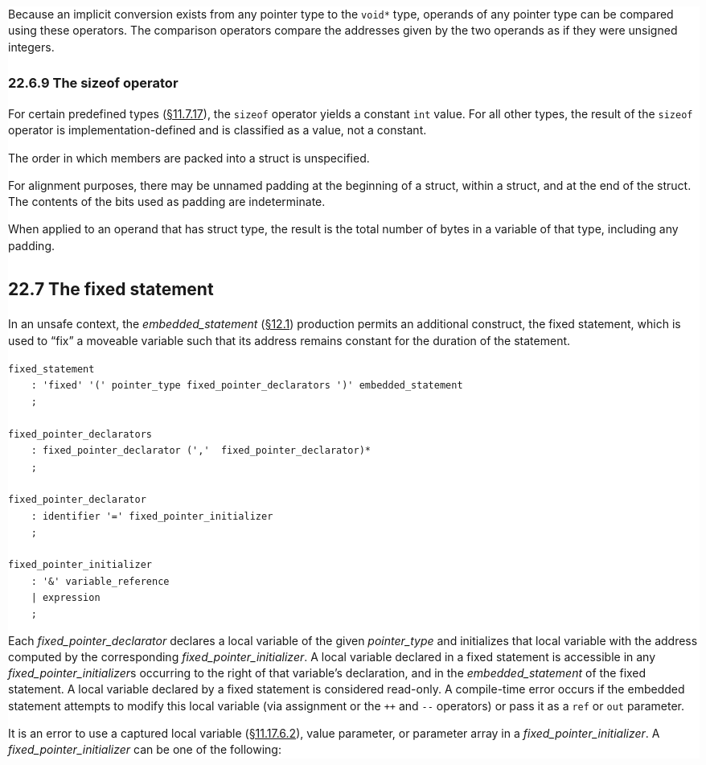 Because an implicit conversion exists from any pointer type to the `void*` type, operands of any pointer type can be compared using these operators. The comparison operators compare the addresses given by the two operands as if they were unsigned integers.

### 22.6.9 The sizeof operator

For certain predefined types ([§11.7.17](expressions.md#11717-the-sizeof-operator)), the `sizeof` operator yields a constant `int` value. For all other types, the result of the `sizeof` operator is implementation-defined and is classified as a value, not a constant.

The order in which members are packed into a struct is unspecified.

For alignment purposes, there may be unnamed padding at the beginning of a struct, within a struct, and at the end of the struct. The contents of the bits used as padding are indeterminate.

When applied to an operand that has struct type, the result is the total number of bytes in a variable of that type, including any padding.

## 22.7 The fixed statement

In an unsafe context, the *embedded_statement* ([§12.1](statements.md#121-general)) production permits an additional construct, the fixed statement, which is used to “fix” a moveable variable such that its address remains constant for the duration of the statement.

```ANTLR
fixed_statement
    : 'fixed' '(' pointer_type fixed_pointer_declarators ')' embedded_statement
    ;

fixed_pointer_declarators
    : fixed_pointer_declarator (','  fixed_pointer_declarator)*
    ;

fixed_pointer_declarator
    : identifier '=' fixed_pointer_initializer
    ;

fixed_pointer_initializer
    : '&' variable_reference
    | expression
    ;
```

Each *fixed_pointer_declarator* declares a local variable of the given *pointer_type* and initializes that local variable with the address computed by the corresponding *fixed_pointer_initializer*. A local variable declared in a fixed statement is accessible in any *fixed_pointer_initializer*s occurring to the right of that variable’s declaration, and in the *embedded_statement* of the fixed statement. A local variable declared by a fixed statement is considered read-only. A compile-time error occurs if the embedded statement attempts to modify this local variable (via assignment or the `++` and `--` operators) or pass it as a `ref` or `out` parameter.

It is an error to use a captured local variable ([§11.17.6.2](expressions.md#111762-captured-outer-variables)), value parameter, or parameter array in a *fixed_pointer_initializer*. A *fixed_pointer_initializer* can be one of the following:
